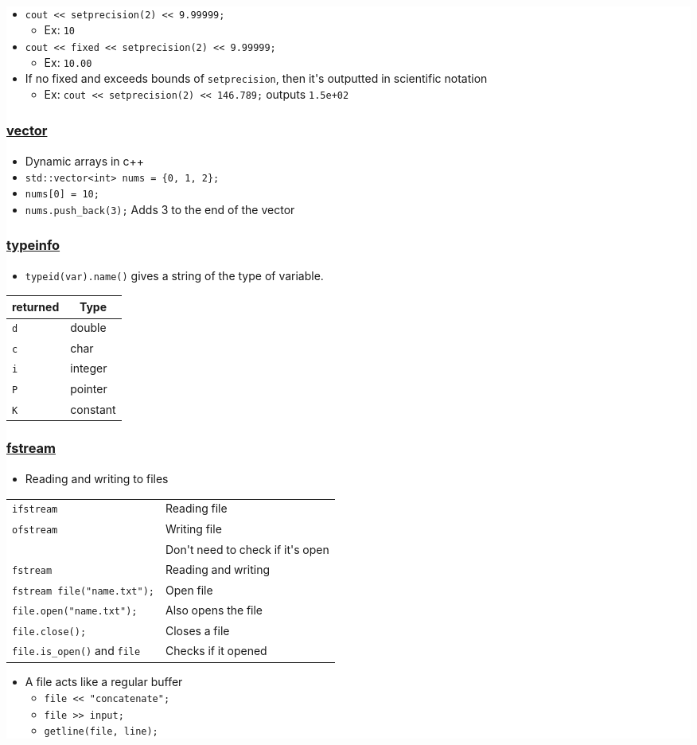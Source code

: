 - `cout << setprecision(2) << 9.99999;`
	- Ex: `10`
- `cout << fixed << setprecision(2) << 9.99999;`
	- Ex: `10.00`
- If no fixed and exceeds bounds of `setprecision`, then it's outputted in scientific notation
	- Ex: `cout << setprecision(2) << 146.789;` outputs `1.5e+02`

### [vector](#table-of-contents)
- Dynamic arrays in c++
- `std::vector<int> nums = {0, 1, 2};`
- `nums[0] = 10;`
- `nums.push_back(3);` Adds 3 to the end of the vector

### [typeinfo](#table-of-contents)
- `typeid(var).name()` gives a string of the type of variable.

| returned | Type     |
|----------|----------|
| `d`      | double   |
| `c`      | char     |
| `i`      | integer  |
| `P`      | pointer  |
| `K`      | constant |

### [fstream](#table-of-contents)
- Reading and writing to files

|                             |                                  |
|-----------------------------|----------------------------------|
| `ifstream`                  | Reading file                     |
| `ofstream`                  | Writing file                     |
|                             | Don't need to check if it's open |
| `fstream`                   | Reading and writing              |
| `fstream file("name.txt");` | Open file                        |
| `file.open("name.txt");`    | Also opens the file              |
| `file.close();`             | Closes a file                    |
| `file.is_open()` and `file` | Checks if it opened              |

- A file acts like a regular buffer
	- `file << "concatenate";`
	- `file >> input;`
	- `getline(file, line);`
